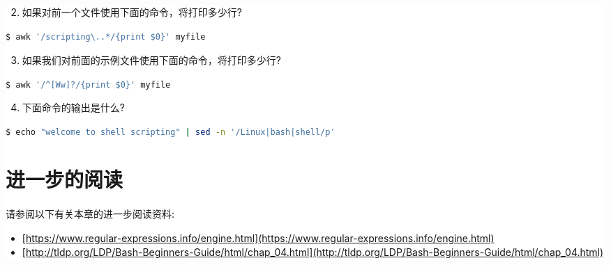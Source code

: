 2.  如果对前一个文件使用下面的命令，将打印多少行?

```sh
$ awk '/scripting\..*/{print $0}' myfile
```

3.  如果我们对前面的示例文件使用下面的命令，将打印多少行?

```sh
$ awk '/^[Ww]?/{print $0}' myfile
```

4.  下面命令的输出是什么?

```sh
$ echo "welcome to shell scripting" | sed -n '/Linux|bash|shell/p'
```

# 进一步的阅读

请参阅以下有关本章的进一步阅读资料:

*   [https://www.regular-expressions.info/engine.html](https://www.regular-expressions.info/engine.html)
*   [http://tldp.org/LDP/Bash-Beginners-Guide/html/chap_04.html](http://tldp.org/LDP/Bash-Beginners-Guide/html/chap_04.html)